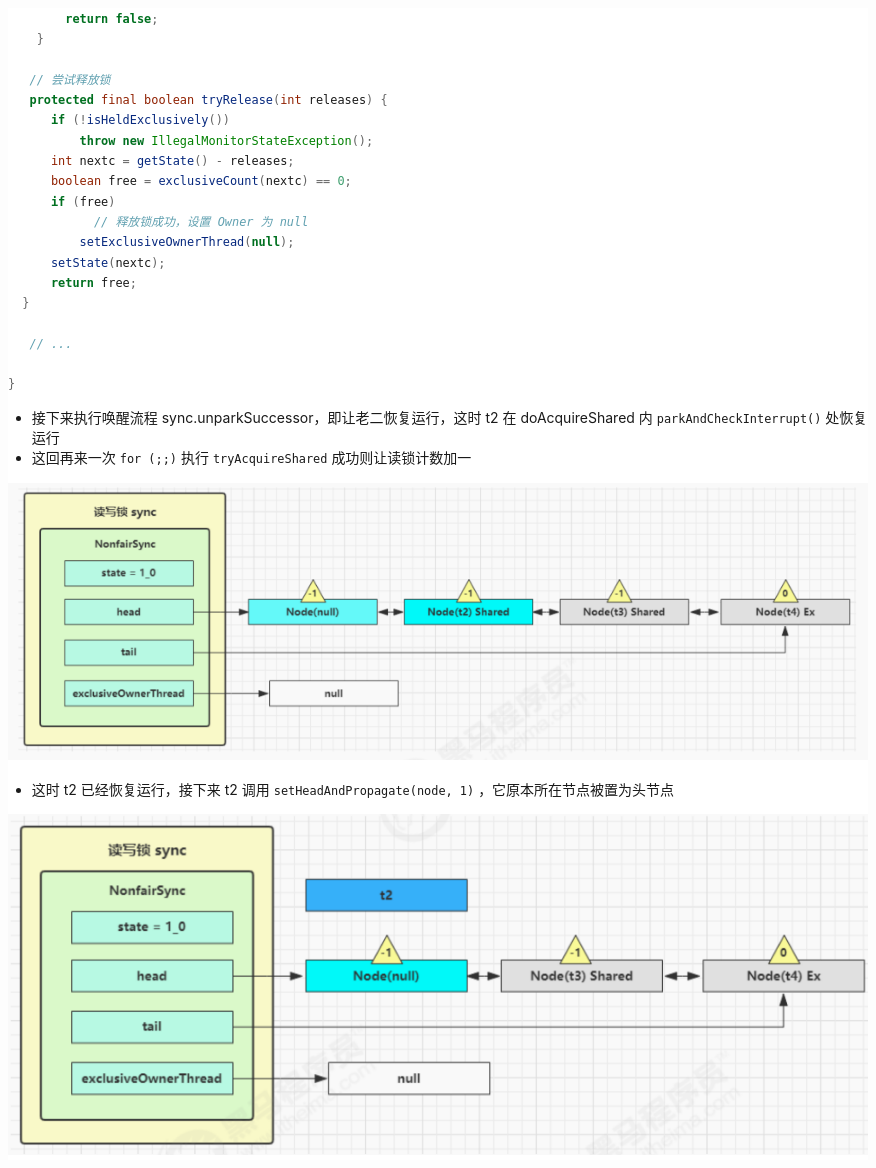 ```java
        return false;
    }
   
   // 尝试释放锁
   protected final boolean tryRelease(int releases) {
      if (!isHeldExclusively())
          throw new IllegalMonitorStateException();
      int nextc = getState() - releases;
      boolean free = exclusiveCount(nextc) == 0;
      if (free)
        	// 释放锁成功，设置 Owner 为 null
          setExclusiveOwnerThread(null);
      setState(nextc);
      return free;
  }
	
   // ...
 
}
```

- 接下来执行唤醒流程 sync.unparkSuccessor，即让老二恢复运行，这时 t2 在 doAcquireShared 内  `parkAndCheckInterrupt()` 处恢复运行
- 这回再来一次 `for (;;)` 执行 `tryAcquireShared` 成功则让读锁计数加一

![image-20230315110033341](./【JUC】J.U.C.assets/image-20230315110033341.png)

- 这时 t2 已经恢复运行，接下来 t2 调用 `setHeadAndPropagate(node, 1)` ，它原本所在节点被置为头节点

![image-20230315110124271](./【JUC】J.U.C.assets/image-20230315110124271.png)
